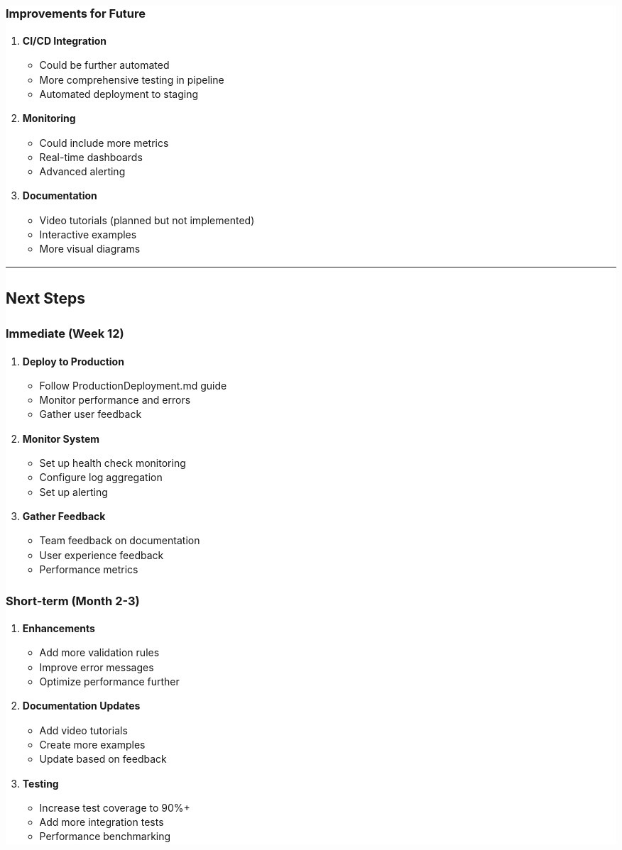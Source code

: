 ### Improvements for Future

1. **CI/CD Integration**
   - Could be further automated
   - More comprehensive testing in pipeline
   - Automated deployment to staging

2. **Monitoring**
   - Could include more metrics
   - Real-time dashboards
   - Advanced alerting

3. **Documentation**
   - Video tutorials (planned but not implemented)
   - Interactive examples
   - More visual diagrams

---

## Next Steps

### Immediate (Week 12)

1. **Deploy to Production**
   - Follow ProductionDeployment.md guide
   - Monitor performance and errors
   - Gather user feedback

2. **Monitor System**
   - Set up health check monitoring
   - Configure log aggregation
   - Set up alerting

3. **Gather Feedback**
   - Team feedback on documentation
   - User experience feedback
   - Performance metrics

### Short-term (Month 2-3)

1. **Enhancements**
   - Add more validation rules
   - Improve error messages
   - Optimize performance further

2. **Documentation Updates**
   - Add video tutorials
   - Create more examples
   - Update based on feedback

3. **Testing**
   - Increase test coverage to 90%+
   - Add more integration tests
   - Performance benchmarking
